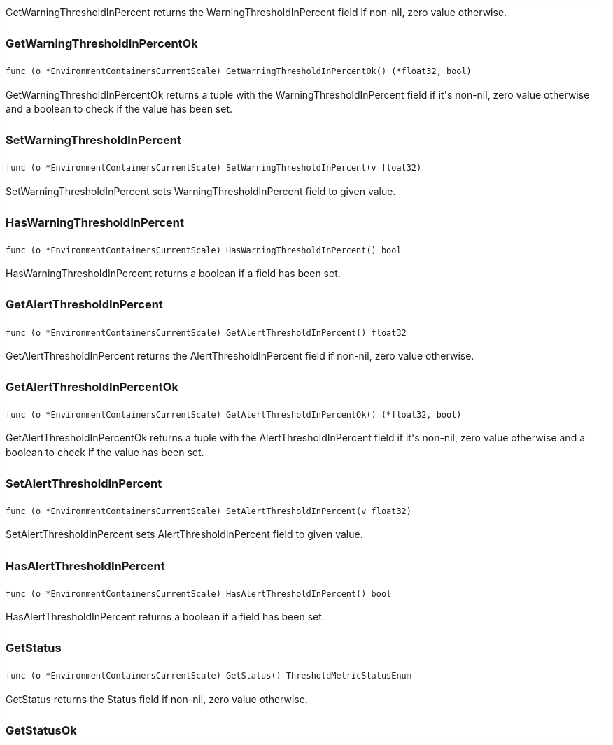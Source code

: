 GetWarningThresholdInPercent returns the WarningThresholdInPercent field if non-nil, zero value otherwise.

### GetWarningThresholdInPercentOk

`func (o *EnvironmentContainersCurrentScale) GetWarningThresholdInPercentOk() (*float32, bool)`

GetWarningThresholdInPercentOk returns a tuple with the WarningThresholdInPercent field if it's non-nil, zero value otherwise
and a boolean to check if the value has been set.

### SetWarningThresholdInPercent

`func (o *EnvironmentContainersCurrentScale) SetWarningThresholdInPercent(v float32)`

SetWarningThresholdInPercent sets WarningThresholdInPercent field to given value.

### HasWarningThresholdInPercent

`func (o *EnvironmentContainersCurrentScale) HasWarningThresholdInPercent() bool`

HasWarningThresholdInPercent returns a boolean if a field has been set.

### GetAlertThresholdInPercent

`func (o *EnvironmentContainersCurrentScale) GetAlertThresholdInPercent() float32`

GetAlertThresholdInPercent returns the AlertThresholdInPercent field if non-nil, zero value otherwise.

### GetAlertThresholdInPercentOk

`func (o *EnvironmentContainersCurrentScale) GetAlertThresholdInPercentOk() (*float32, bool)`

GetAlertThresholdInPercentOk returns a tuple with the AlertThresholdInPercent field if it's non-nil, zero value otherwise
and a boolean to check if the value has been set.

### SetAlertThresholdInPercent

`func (o *EnvironmentContainersCurrentScale) SetAlertThresholdInPercent(v float32)`

SetAlertThresholdInPercent sets AlertThresholdInPercent field to given value.

### HasAlertThresholdInPercent

`func (o *EnvironmentContainersCurrentScale) HasAlertThresholdInPercent() bool`

HasAlertThresholdInPercent returns a boolean if a field has been set.

### GetStatus

`func (o *EnvironmentContainersCurrentScale) GetStatus() ThresholdMetricStatusEnum`

GetStatus returns the Status field if non-nil, zero value otherwise.

### GetStatusOk
